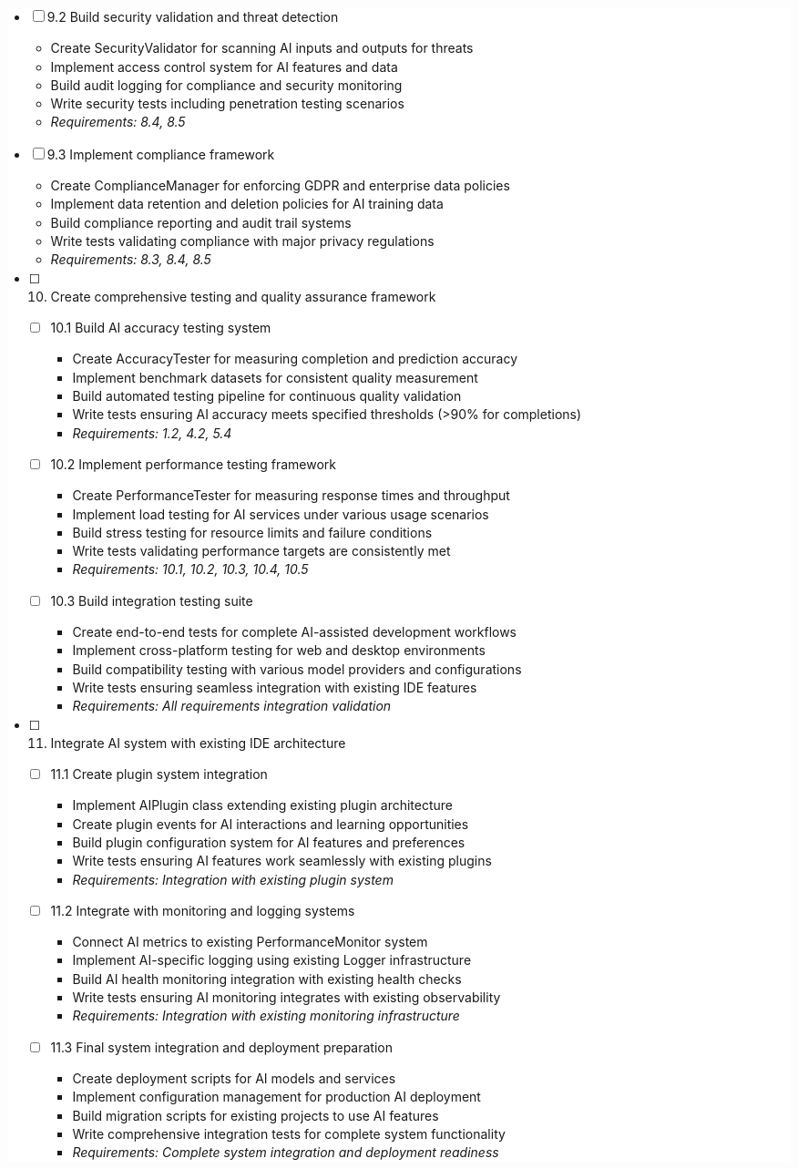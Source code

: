   - [ ] 9.2 Build security validation and threat detection
    - Create SecurityValidator for scanning AI inputs and outputs for threats
    - Implement access control system for AI features and data
    - Build audit logging for compliance and security monitoring
    - Write security tests including penetration testing scenarios
    - _Requirements: 8.4, 8.5_

  - [ ] 9.3 Implement compliance framework
    - Create ComplianceManager for enforcing GDPR and enterprise data policies
    - Implement data retention and deletion policies for AI training data
    - Build compliance reporting and audit trail systems
    - Write tests validating compliance with major privacy regulations
    - _Requirements: 8.3, 8.4, 8.5_

- [ ] 10. Create comprehensive testing and quality assurance framework
  - [ ] 10.1 Build AI accuracy testing system
    - Create AccuracyTester for measuring completion and prediction accuracy
    - Implement benchmark datasets for consistent quality measurement
    - Build automated testing pipeline for continuous quality validation
    - Write tests ensuring AI accuracy meets specified thresholds (>90% for completions)
    - _Requirements: 1.2, 4.2, 5.4_

  - [ ] 10.2 Implement performance testing framework
    - Create PerformanceTester for measuring response times and throughput
    - Implement load testing for AI services under various usage scenarios
    - Build stress testing for resource limits and failure conditions
    - Write tests validating performance targets are consistently met
    - _Requirements: 10.1, 10.2, 10.3, 10.4, 10.5_

  - [ ] 10.3 Build integration testing suite
    - Create end-to-end tests for complete AI-assisted development workflows
    - Implement cross-platform testing for web and desktop environments
    - Build compatibility testing with various model providers and configurations
    - Write tests ensuring seamless integration with existing IDE features
    - _Requirements: All requirements integration validation_

- [ ] 11. Integrate AI system with existing IDE architecture
  - [ ] 11.1 Create plugin system integration
    - Implement AIPlugin class extending existing plugin architecture
    - Create plugin events for AI interactions and learning opportunities
    - Build plugin configuration system for AI features and preferences
    - Write tests ensuring AI features work seamlessly with existing plugins
    - _Requirements: Integration with existing plugin system_

  - [ ] 11.2 Integrate with monitoring and logging systems
    - Connect AI metrics to existing PerformanceMonitor system
    - Implement AI-specific logging using existing Logger infrastructure
    - Build AI health monitoring integration with existing health checks
    - Write tests ensuring AI monitoring integrates with existing observability
    - _Requirements: Integration with existing monitoring infrastructure_

  - [ ] 11.3 Final system integration and deployment preparation
    - Create deployment scripts for AI models and services
    - Implement configuration management for production AI deployment
    - Build migration scripts for existing projects to use AI features
    - Write comprehensive integration tests for complete system functionality
    - _Requirements: Complete system integration and deployment readiness_